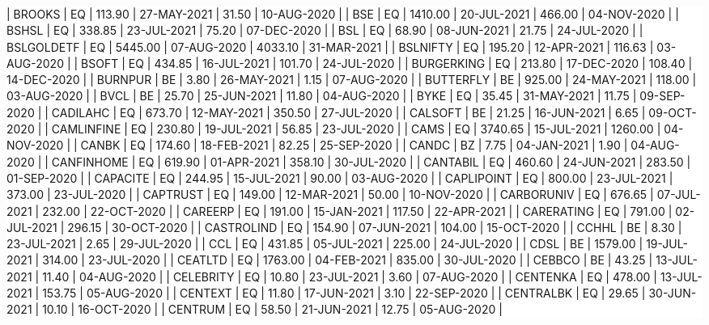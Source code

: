 | BROOKS | EQ | 113.90 | 27-MAY-2021 | 31.50 | 10-AUG-2020 |
| BSE | EQ | 1410.00 | 20-JUL-2021 | 466.00 | 04-NOV-2020 |
| BSHSL | EQ | 338.85 | 23-JUL-2021 | 75.20 | 07-DEC-2020 |
| BSL | EQ | 68.90 | 08-JUN-2021 | 21.75 | 24-JUL-2020 |
| BSLGOLDETF | EQ | 5445.00 | 07-AUG-2020 | 4033.10 | 31-MAR-2021 |
| BSLNIFTY | EQ | 195.20 | 12-APR-2021 | 116.63 | 03-AUG-2020 |
| BSOFT | EQ | 434.85 | 16-JUL-2021 | 101.70 | 24-JUL-2020 |
| BURGERKING | EQ | 213.80 | 17-DEC-2020 | 108.40 | 14-DEC-2020 |
| BURNPUR | BE | 3.80 | 26-MAY-2021 | 1.15 | 07-AUG-2020 |
| BUTTERFLY | BE | 925.00 | 24-MAY-2021 | 118.00 | 03-AUG-2020 |
| BVCL | BE | 25.70 | 25-JUN-2021 | 11.80 | 04-AUG-2020 |
| BYKE | EQ | 35.45 | 31-MAY-2021 | 11.75 | 09-SEP-2020 |
| CADILAHC | EQ | 673.70 | 12-MAY-2021 | 350.50 | 27-JUL-2020 |
| CALSOFT | BE | 21.25 | 16-JUN-2021 | 6.65 | 09-OCT-2020 |
| CAMLINFINE | EQ | 230.80 | 19-JUL-2021 | 56.85 | 23-JUL-2020 |
| CAMS | EQ | 3740.65 | 15-JUL-2021 | 1260.00 | 04-NOV-2020 |
| CANBK | EQ | 174.60 | 18-FEB-2021 | 82.25 | 25-SEP-2020 |
| CANDC | BZ | 7.75 | 04-JAN-2021 | 1.90 | 04-AUG-2020 |
| CANFINHOME | EQ | 619.90 | 01-APR-2021 | 358.10 | 30-JUL-2020 |
| CANTABIL | EQ | 460.60 | 24-JUN-2021 | 283.50 | 01-SEP-2020 |
| CAPACITE | EQ | 244.95 | 15-JUL-2021 | 90.00 | 03-AUG-2020 |
| CAPLIPOINT | EQ | 800.00 | 23-JUL-2021 | 373.00 | 23-JUL-2020 |
| CAPTRUST | EQ | 149.00 | 12-MAR-2021 | 50.00 | 10-NOV-2020 |
| CARBORUNIV | EQ | 676.65 | 07-JUL-2021 | 232.00 | 22-OCT-2020 |
| CAREERP | EQ | 191.00 | 15-JAN-2021 | 117.50 | 22-APR-2021 |
| CARERATING | EQ | 791.00 | 02-JUL-2021 | 296.15 | 30-OCT-2020 |
| CASTROLIND | EQ | 154.90 | 07-JUN-2021 | 104.00 | 15-OCT-2020 |
| CCHHL | BE | 8.30 | 23-JUL-2021 | 2.65 | 29-JUL-2020 |
| CCL | EQ | 431.85 | 05-JUL-2021 | 225.00 | 24-JUL-2020 |
| CDSL | BE | 1579.00 | 19-JUL-2021 | 314.00 | 23-JUL-2020 |
| CEATLTD | EQ | 1763.00 | 04-FEB-2021 | 835.00 | 30-JUL-2020 |
| CEBBCO | BE | 43.25 | 13-JUL-2021 | 11.40 | 04-AUG-2020 |
| CELEBRITY | EQ | 10.80 | 23-JUL-2021 | 3.60 | 07-AUG-2020 |
| CENTENKA | EQ | 478.00 | 13-JUL-2021 | 153.75 | 05-AUG-2020 |
| CENTEXT | EQ | 11.80 | 17-JUN-2021 | 3.10 | 22-SEP-2020 |
| CENTRALBK | EQ | 29.65 | 30-JUN-2021 | 10.10 | 16-OCT-2020 |
| CENTRUM | EQ | 58.50 | 21-JUN-2021 | 12.75 | 05-AUG-2020 |